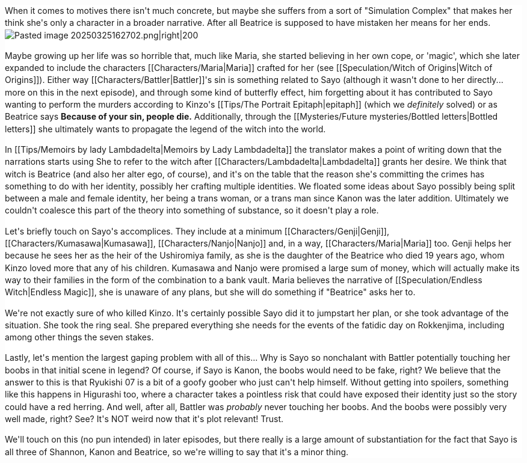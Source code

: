 
When it comes to motives there isn't much concrete, but maybe she suffers from a sort of "Simulation Complex" that makes her think she's only a character in a broader narrative. After all Beatrice is supposed to have mistaken her means for her ends.
![Pasted image 20250325162702.png|right|200](/img/user/Attachments/Pasted%20image%2020250325162702.png)

Maybe growing up her life was so horrible that, much like Maria, she started believing in her own cope, or 'magic', which she later expanded to include the characters [[Characters/Maria\|Maria]] crafted for her (see [[Speculation/Witch of Origins\|Witch of Origins]]).
Either way [[Characters/Battler\|Battler]]'s sin is something related to Sayo (although it wasn't done to her directly... more on this in the next episode), and through some kind of butterfly effect, him forgetting about it has contributed to Sayo wanting to perform the murders according to Kinzo's [[Tips/The Portrait Epitaph\|epitaph]] (which we *definitely* solved) or as Beatrice says __Because of your sin, people die.__
Additionally, through the [[Mysteries/Future mysteries/Bottled letters\|Bottled letters]] she ultimately wants to propagate the legend of the witch into the world.

In [[Tips/Memoirs by lady Lambdadelta\|Memoirs by Lady Lambdadelta]] the translator makes a point of writing down that the narrations starts using She to refer to the witch after [[Characters/Lambdadelta\|Lambdadelta]] grants her desire. We think that witch is Beatrice (and also her alter ego, of course), and it's on the table that the reason she's committing the crimes has something to do with her identity, possibly her crafting multiple identities. 
We floated some ideas about Sayo possibly being split between a male and female identity, her being a trans woman, or a trans man since Kanon was the later addition. Ultimately we couldn't coalesce this part of the theory into something of substance, so it doesn't play a role.


Let's briefly touch on Sayo's accomplices. They include at a minimum [[Characters/Genji\|Genji]], [[Characters/Kumasawa\|Kumasawa]], [[Characters/Nanjo\|Nanjo]] and, in a way, [[Characters/Maria\|Maria]] too.
Genji helps her because he sees her as the heir of the Ushiromiya family, as she is the daughter of the Beatrice who died 19 years ago, whom Kinzo loved more that any of his children. 
Kumasawa and Nanjo were promised a large sum of money, which will actually make its way to their families in the form of the combination to a bank vault.
Maria believes the narrative of [[Speculation/Endless Witch\|Endless Magic]], she is unaware of any plans, but she will do something if "Beatrice" asks her to.

We're not exactly sure of who killed Kinzo. It's certainly possible Sayo did it to jumpstart her plan, or she took advantage of the situation. 
She took the ring seal. She prepared everything she needs for the events of the fatidic day on Rokkenjima, including among other things the seven stakes.

Lastly, let's mention the largest gaping problem with all of this... 
Why is Sayo so nonchalant with Battler potentially touching her boobs in that initial scene in legend? Of course, if Sayo is Kanon, the boobs would need to be fake, right? We believe that the answer to this is that Ryukishi 07 is a bit of a goofy goober who just can't help himself. Without getting into spoilers, something like this happens in Higurashi too, where a character takes a pointless risk that could have exposed their identity just so the story could have a red herring. And well, after all, Battler was *probably* never touching her boobs. And the boobs were possibly very well made, right?
See? It's NOT weird now that it's plot relevant! Trust.

We'll touch on this (no pun intended) in later episodes, but there really is a large amount of substantiation for the fact that Sayo is all three of Shannon, Kanon and Beatrice, so we're willing to say that it's a minor thing.
